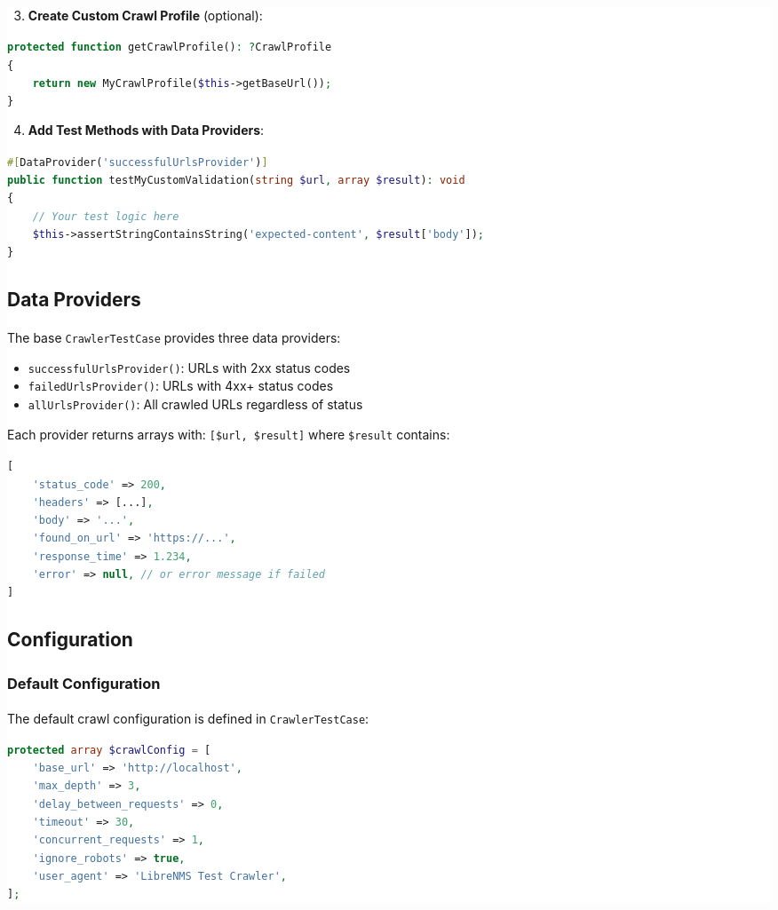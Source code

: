 3. **Create Custom Crawl Profile** (optional):

```php
protected function getCrawlProfile(): ?CrawlProfile
{
    return new MyCrawlProfile($this->getBaseUrl());
}
```

4. **Add Test Methods with Data Providers**:

```php
#[DataProvider('successfulUrlsProvider')]
public function testMyCustomValidation(string $url, array $result): void
{
    // Your test logic here
    $this->assertStringContainsString('expected-content', $result['body']);
}
```

## Data Providers

The base `CrawlerTestCase` provides three data providers:

- `successfulUrlsProvider()`: URLs with 2xx status codes
- `failedUrlsProvider()`: URLs with 4xx+ status codes  
- `allUrlsProvider()`: All crawled URLs regardless of status

Each provider returns arrays with: `[$url, $result]` where `$result` contains:

```php
[
    'status_code' => 200,
    'headers' => [...],
    'body' => '...',
    'found_on_url' => 'https://...',
    'response_time' => 1.234,
    'error' => null, // or error message if failed
]
```

## Configuration

### Default Configuration

The default crawl configuration is defined in `CrawlerTestCase`:

```php
protected array $crawlConfig = [
    'base_url' => 'http://localhost',
    'max_depth' => 3,
    'delay_between_requests' => 0,
    'timeout' => 30,
    'concurrent_requests' => 1,
    'ignore_robots' => true,
    'user_agent' => 'LibreNMS Test Crawler',
];
```
